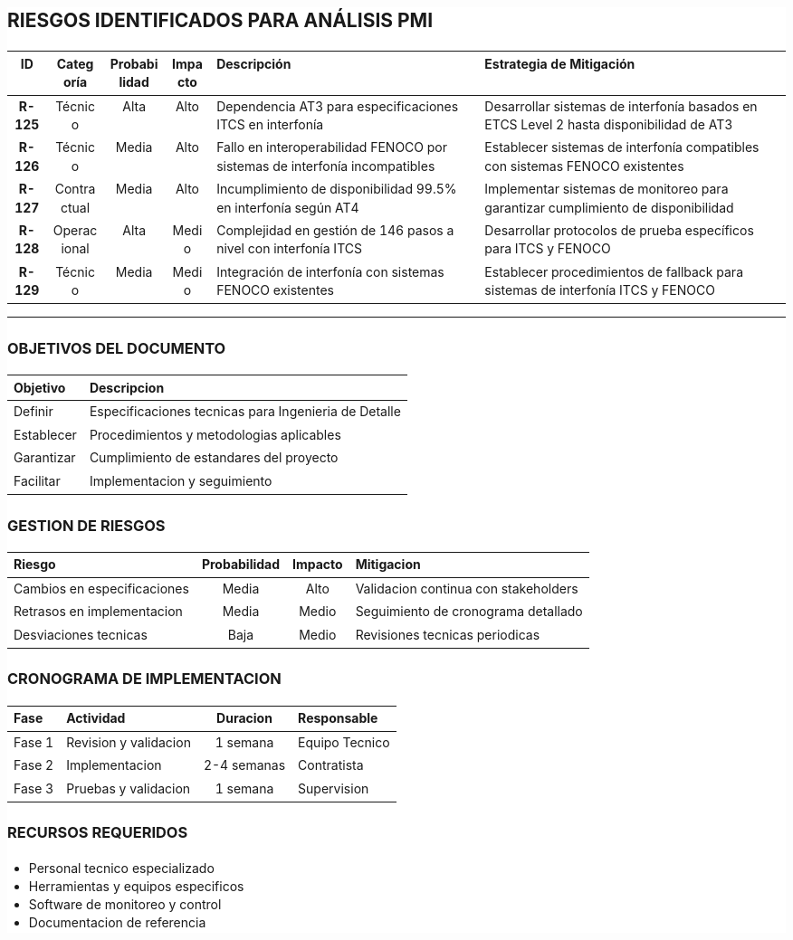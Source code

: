 
## RIESGOS IDENTIFICADOS PARA ANÁLISIS PMI

| ID | Categoría | Probabilidad | Impacto | Descripción | Estrategia de Mitigación |
|:---:|:---:|:---:|:---:|:---|:---|
| **R-125** | Técnico | Alta | Alto | Dependencia AT3 para especificaciones ITCS en interfonía | Desarrollar sistemas de interfonía basados en ETCS Level 2 hasta disponibilidad de AT3 |
| **R-126** | Técnico | Media | Alto | Fallo en interoperabilidad FENOCO por sistemas de interfonía incompatibles | Establecer sistemas de interfonía compatibles con sistemas FENOCO existentes |
| **R-127** | Contractual | Media | Alto | Incumplimiento de disponibilidad 99.5% en interfonía según AT4 | Implementar sistemas de monitoreo para garantizar cumplimiento de disponibilidad |
| **R-128** | Operacional | Alta | Medio | Complejidad en gestión de 146 pasos a nivel con interfonía ITCS | Desarrollar protocolos de prueba específicos para ITCS y FENOCO |
| **R-129** | Técnico | Media | Medio | Integración de interfonía con sistemas FENOCO existentes | Establecer procedimientos de fallback para sistemas de interfonía ITCS y FENOCO |

---

### OBJETIVOS DEL DOCUMENTO

| Objetivo | Descripcion |
|:---|:---|
| Definir | Especificaciones tecnicas para Ingenieria de Detalle |
| Establecer | Procedimientos y metodologias aplicables |
| Garantizar | Cumplimiento de estandares del proyecto |
| Facilitar | Implementacion y seguimiento |

### GESTION DE RIESGOS

| Riesgo | Probabilidad | Impacto | Mitigacion |
|:---|:---:|:---:|:---|
| Cambios en especificaciones | Media | Alto | Validacion continua con stakeholders |
| Retrasos en implementacion | Media | Medio | Seguimiento de cronograma detallado |
| Desviaciones tecnicas | Baja | Medio | Revisiones tecnicas periodicas |

### CRONOGRAMA DE IMPLEMENTACION

| Fase | Actividad | Duracion | Responsable |
|:---|:---|:---:|:---|
| Fase 1 | Revision y validacion | 1 semana | Equipo Tecnico |
| Fase 2 | Implementacion | 2-4 semanas | Contratista |
| Fase 3 | Pruebas y validacion | 1 semana | Supervision |

### RECURSOS REQUERIDOS

- Personal tecnico especializado
- Herramientas y equipos especificos
- Software de monitoreo y control
- Documentacion de referencia
